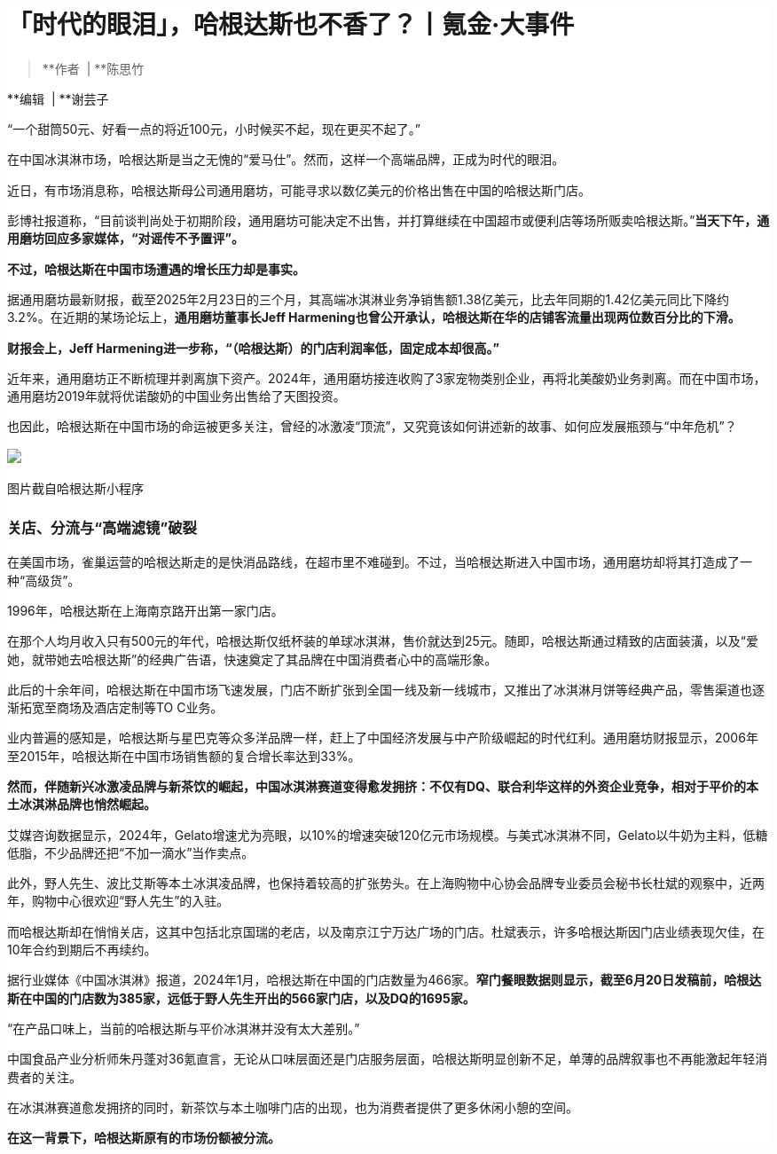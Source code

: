 # 「时代的眼泪」，哈根达斯也不香了？丨氪金·大事件

> **作者  | **陈思竹

**编辑  | **谢芸子

“一个甜筒50元、好看一点的将近100元，小时候买不起，现在更买不起了。”

在中国冰淇淋市场，哈根达斯是当之无愧的“爱马仕”。然而，这样一个高端品牌，正成为时代的眼泪。

近日，有市场消息称，哈根达斯母公司通用磨坊，可能寻求以数亿美元的价格出售在中国的哈根达斯门店。

彭博社报道称，“目前谈判尚处于初期阶段，通用磨坊可能决定不出售，并打算继续在中国超市或便利店等场所贩卖哈根达斯。”**当天下午，通用磨坊回应多家媒体，“对谣传不予置评”。**

**不过，哈根达斯在中国市场遭遇的增长压力却是事实。**

据通用磨坊最新财报，截至2025年2月23日的三个月，其高端冰淇淋业务净销售额1.38亿美元，比去年同期的1.42亿美元同比下降约3.2%。在近期的某场论坛上，**通用磨坊董事长Jeff Harmening也曾公开承认，哈根达斯在华的店铺客流量出现两位数百分比的下滑。**

**财报会上，Jeff Harmening进一步称，“（哈根达斯）的门店利润率低，固定成本却很高。”**

近年来，通用磨坊正不断梳理并剥离旗下资产。2024年，通用磨坊接连收购了3家宠物类别企业，再将北美酸奶业务剥离。而在中国市场，通用磨坊2019年就将优诺酸奶的中国业务出售给了天图投资。

也因此，哈根达斯在中国市场的命运被更多关注，曾经的冰激凌“顶流”，又究竟该如何讲述新的故事、如何应发展瓶颈与“中年危机”？

![](https://img.36krcdn.com/hsossms/20250620/v2_b12779ed8c3b4030a8021f9a7a5170c9@6076018_oswg182472oswg1080oswg2285_img_000?x-oss-process=image/format,jpg/interlace,1)

图片截自哈根达斯小程序

### **关店、分流与“高端滤镜”破裂**

在美国市场，雀巢运营的哈根达斯走的是快消品路线，在超市里不难碰到。不过，当哈根达斯进入中国市场，通用磨坊却将其打造成了一种“高级货”。

1996年，哈根达斯在上海南京路开出第一家门店。

在那个人均月收入只有500元的年代，哈根达斯仅纸杯装的单球冰淇淋，售价就达到25元。随即，哈根达斯通过精致的店面装潢，以及“爱她，就带她去哈根达斯”的经典广告语，快速奠定了其品牌在中国消费者心中的高端形象。

此后的十余年间，哈根达斯在中国市场飞速发展，门店不断扩张到全国一线及新一线城市，又推出了冰淇淋月饼等经典产品，零售渠道也逐渐拓宽至商场及酒店定制等TO C业务。

业内普遍的感知是，哈根达斯与星巴克等众多洋品牌一样，赶上了中国经济发展与中产阶级崛起的时代红利。通用磨坊财报显示，2006年至2015年，哈根达斯在中国市场销售额的复合增长率达到33%。

**然而，伴随新兴冰激凌品牌与新茶饮的崛起，中国冰淇淋赛道变得愈发拥挤：不仅有DQ、联合利华这样的外资企业竞争，相对于平价的本土冰淇淋品牌也悄然崛起。**

艾媒咨询数据显示，2024年，Gelato增速尤为亮眼，以10%的增速突破120亿元市场规模。与美式冰淇淋不同，Gelato以牛奶为主料，低糖低脂，不少品牌还把“不加一滴水”当作卖点。

此外，野人先生、波比艾斯等本土冰淇凌品牌，也保持着较高的扩张势头。在上海购物中心协会品牌专业委员会秘书长杜斌的观察中，近两年，购物中心很欢迎“野人先生”的入驻。

而哈根达斯却在悄悄关店，这其中包括北京国瑞的老店，以及南京江宁万达广场的门店。杜斌表示，许多哈根达斯因门店业绩表现欠佳，在10年合约到期后不再续约。

据行业媒体《中国冰淇淋》报道，2024年1月，哈根达斯在中国的门店数量为466家。**窄门餐眼数据则显示，截至6月20日发稿前，哈根达斯在中国的门店数为385家，远低于野人先生开出的566家门店，以及DQ的1695家。**

“在产品口味上，当前的哈根达斯与平价冰淇淋并没有太大差别。”

中国食品产业分析师朱丹蓬对36氪直言，无论从口味层面还是门店服务层面，哈根达斯明显创新不足，单薄的品牌叙事也不再能激起年轻消费者的关注。

在冰淇淋赛道愈发拥挤的同时，新茶饮与本土咖啡门店的出现，也为消费者提供了更多休闲小憩的空间。

**在这一背景下，哈根达斯原有的市场份额被分流。**
